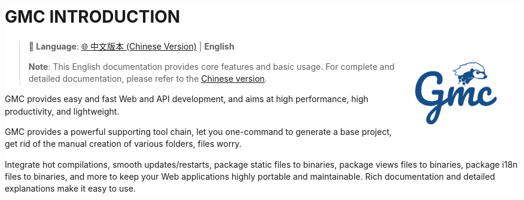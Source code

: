 # GMC INTRODUCTION

<img align="right" src="https://github.com/snail007/gmc/blob/master/doc/images/logo2.png?raw=true" width="200" height="auto"/>  

> **📖 Language**: [🌐 中文版本 (Chinese Version)](zh/MANUAL_ZH.md) | **English**
> 
> **Note**: This English documentation provides core features and basic usage. For complete and detailed documentation, please refer to the [Chinese version](zh/MANUAL_ZH.md).

GMC provides easy and fast Web and API development, and aims at high performance, high productivity, and lightweight. 

GMC provides a powerful supporting tool chain, let you one-command to generate a base project, get rid of the manual 
creation of various folders, files worry.

Integrate hot compilations, smooth updates/restarts, package static files to binaries, package views files to binaries, 
package i18n files to binaries, and more to keep your Web applications highly portable and maintainable.
Rich documentation and detailed explanations make it easy to use.
